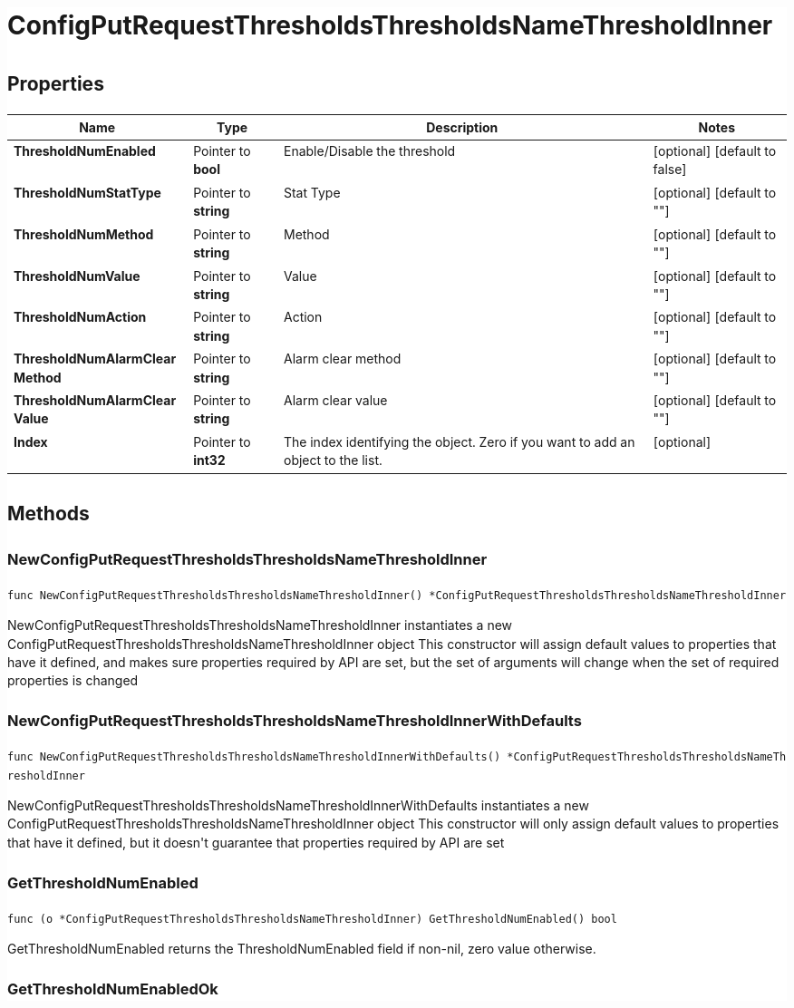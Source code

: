 # ConfigPutRequestThresholdsThresholdsNameThresholdInner

## Properties

Name | Type | Description | Notes
------------ | ------------- | ------------- | -------------
**ThresholdNumEnabled** | Pointer to **bool** | Enable/Disable the threshold | [optional] [default to false]
**ThresholdNumStatType** | Pointer to **string** | Stat Type | [optional] [default to ""]
**ThresholdNumMethod** | Pointer to **string** | Method | [optional] [default to ""]
**ThresholdNumValue** | Pointer to **string** | Value | [optional] [default to ""]
**ThresholdNumAction** | Pointer to **string** | Action | [optional] [default to ""]
**ThresholdNumAlarmClearMethod** | Pointer to **string** | Alarm clear method | [optional] [default to ""]
**ThresholdNumAlarmClearValue** | Pointer to **string** | Alarm clear value | [optional] [default to ""]
**Index** | Pointer to **int32** | The index identifying the object. Zero if you want to add an object to the list. | [optional] 

## Methods

### NewConfigPutRequestThresholdsThresholdsNameThresholdInner

`func NewConfigPutRequestThresholdsThresholdsNameThresholdInner() *ConfigPutRequestThresholdsThresholdsNameThresholdInner`

NewConfigPutRequestThresholdsThresholdsNameThresholdInner instantiates a new ConfigPutRequestThresholdsThresholdsNameThresholdInner object
This constructor will assign default values to properties that have it defined,
and makes sure properties required by API are set, but the set of arguments
will change when the set of required properties is changed

### NewConfigPutRequestThresholdsThresholdsNameThresholdInnerWithDefaults

`func NewConfigPutRequestThresholdsThresholdsNameThresholdInnerWithDefaults() *ConfigPutRequestThresholdsThresholdsNameThresholdInner`

NewConfigPutRequestThresholdsThresholdsNameThresholdInnerWithDefaults instantiates a new ConfigPutRequestThresholdsThresholdsNameThresholdInner object
This constructor will only assign default values to properties that have it defined,
but it doesn't guarantee that properties required by API are set

### GetThresholdNumEnabled

`func (o *ConfigPutRequestThresholdsThresholdsNameThresholdInner) GetThresholdNumEnabled() bool`

GetThresholdNumEnabled returns the ThresholdNumEnabled field if non-nil, zero value otherwise.

### GetThresholdNumEnabledOk

